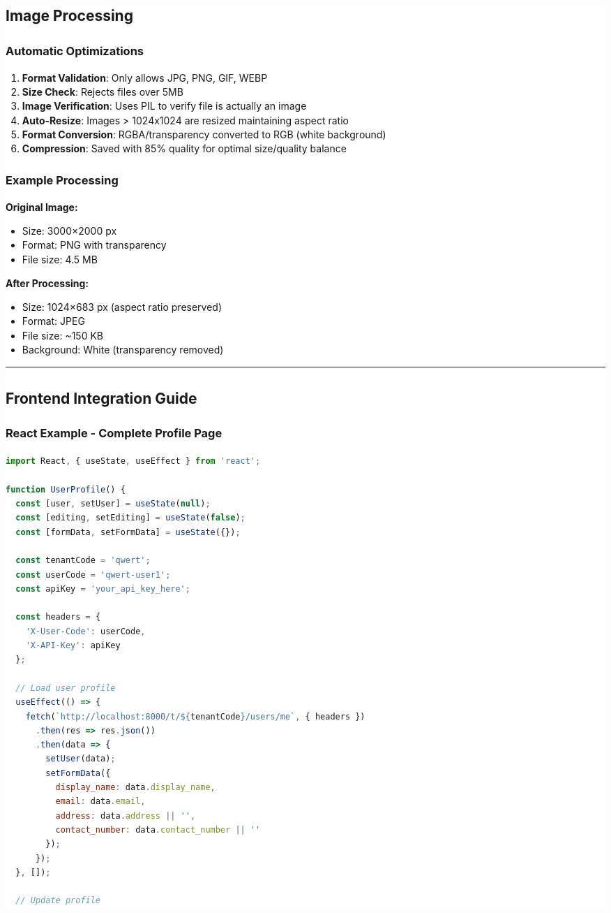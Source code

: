 ## Image Processing

### Automatic Optimizations

1. **Format Validation**: Only allows JPG, PNG, GIF, WEBP
2. **Size Check**: Rejects files over 5MB
3. **Image Verification**: Uses PIL to verify file is actually an image
4. **Auto-Resize**: Images > 1024x1024 are resized maintaining aspect ratio
5. **Format Conversion**: RGBA/transparency converted to RGB (white background)
6. **Compression**: Saved with 85% quality for optimal size/quality balance

### Example Processing

**Original Image:**
- Size: 3000×2000 px
- Format: PNG with transparency
- File size: 4.5 MB

**After Processing:**
- Size: 1024×683 px (aspect ratio preserved)
- Format: JPEG
- File size: ~150 KB
- Background: White (transparency removed)

---

## Frontend Integration Guide

### React Example - Complete Profile Page

```javascript
import React, { useState, useEffect } from 'react';

function UserProfile() {
  const [user, setUser] = useState(null);
  const [editing, setEditing] = useState(false);
  const [formData, setFormData] = useState({});

  const tenantCode = 'qwert';
  const userCode = 'qwert-user1';
  const apiKey = 'your_api_key_here';

  const headers = {
    'X-User-Code': userCode,
    'X-API-Key': apiKey
  };

  // Load user profile
  useEffect(() => {
    fetch(`http://localhost:8000/t/${tenantCode}/users/me`, { headers })
      .then(res => res.json())
      .then(data => {
        setUser(data);
        setFormData({
          display_name: data.display_name,
          email: data.email,
          address: data.address || '',
          contact_number: data.contact_number || ''
        });
      });
  }, []);

  // Update profile
```
